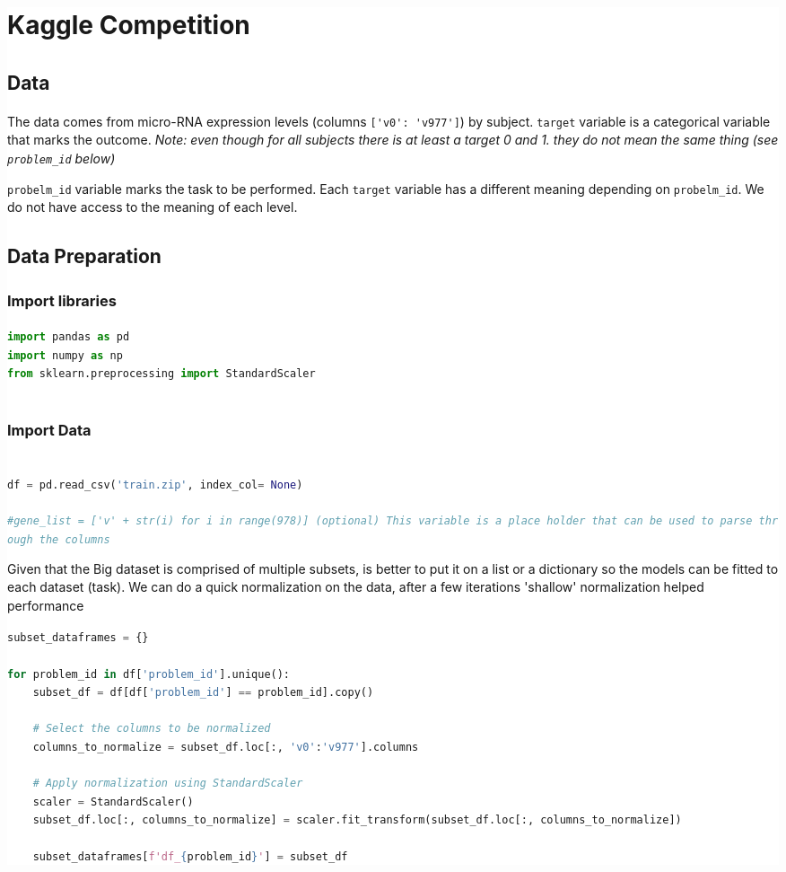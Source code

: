 # Kaggle Competition

## Data
The data comes from micro-RNA expression levels (columns `['v0': 'v977']`) by subject. 
`target` variable is a categorical variable that marks the outcome. *Note: even though for all subjects there is at least a target 0 and 1. they do not mean the same thing (see `problem_id` below)*

`probelm_id` variable marks the task to be performed. Each `target` variable has a different meaning depending on `probelm_id`. We do not have access to the meaning of each level. 

## Data Preparation

### Import libraries
```python
import pandas as pd
import numpy as np
from sklearn.preprocessing import StandardScaler



```
### Import Data
```python

df = pd.read_csv('train.zip', index_col= None)

#gene_list = ['v' + str(i) for i in range(978)] (optional) This variable is a place holder that can be used to parse through the columns
```

Given that the Big dataset is comprised of multiple subsets, is better to put it on a list or a dictionary so the models can be fitted to each dataset (task). We can do a quick normalization on the data, after a few iterations 'shallow' normalization helped performance


```python
subset_dataframes = {}

for problem_id in df['problem_id'].unique():
    subset_df = df[df['problem_id'] == problem_id].copy()

    # Select the columns to be normalized
    columns_to_normalize = subset_df.loc[:, 'v0':'v977'].columns

    # Apply normalization using StandardScaler
    scaler = StandardScaler()
    subset_df.loc[:, columns_to_normalize] = scaler.fit_transform(subset_df.loc[:, columns_to_normalize])

    subset_dataframes[f'df_{problem_id}'] = subset_df
```
